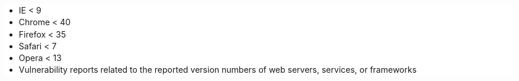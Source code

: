* IE &lt; 9
* Chrome &lt; 40
* Firefox &lt; 35
* Safari &lt; 7
* Opera &lt; 13
* Vulnerability reports related to the reported version numbers of web servers, services, or frameworks

